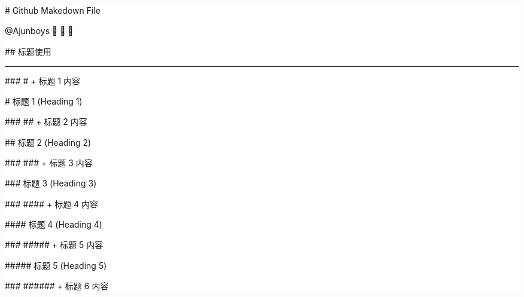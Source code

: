 

  

# Github Makedown File

  

@Ajunboys :see_no_evil: :see_no_evil: :see_no_evil:

  

## 标题使用

  

---

  

### \# + 标题 1 内容

  

# 标题 1 (Heading 1)

  

### \#\# + 标题 2 内容

  

## 标题 2 (Heading 2)

  

### \#\#\# + 标题 3 内容

  

### 标题 3 (Heading 3)

  

### \#\#\#\# + 标题 4 内容

  

#### 标题 4 (Heading 4)

  

### \#\#\#\#\# + 标题 5 内容

  

##### 标题 5 (Heading 5)

  

### \#\#\#\#\#\# + 标题 6 内容
